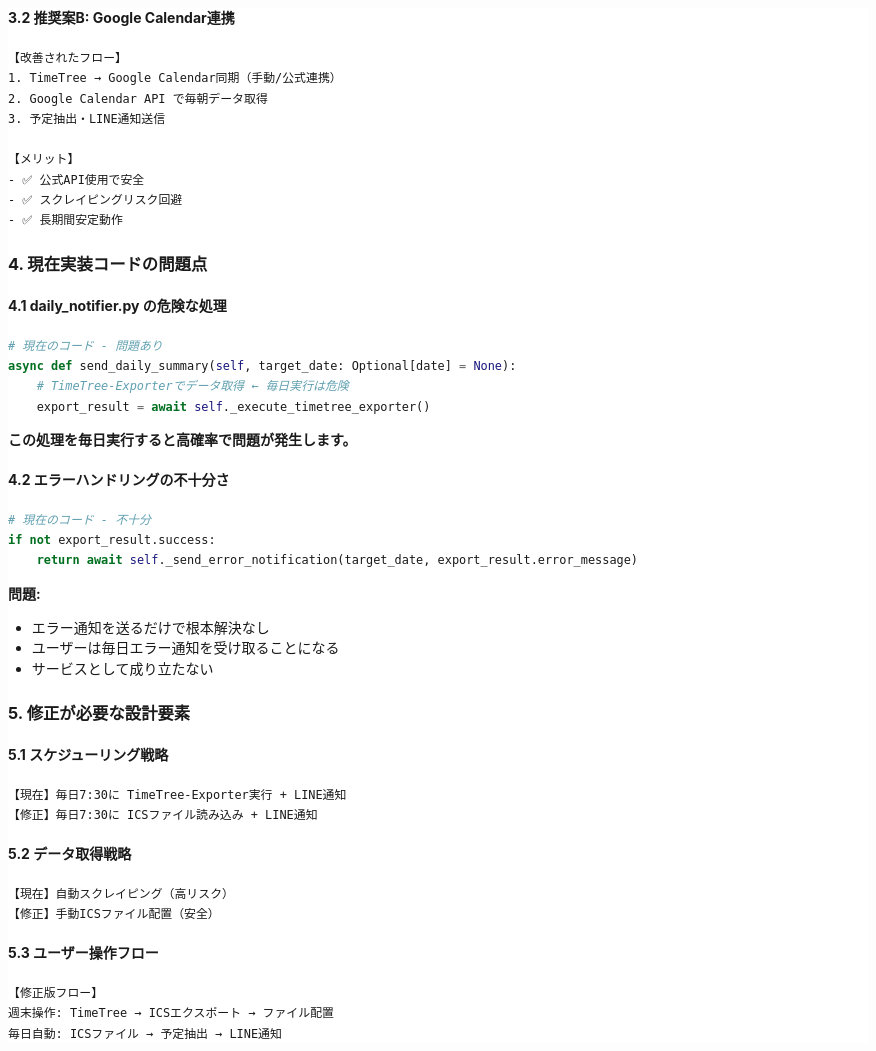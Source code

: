 ```
```

#### 3.2 推奨案B: **Google Calendar連携**
```
【改善されたフロー】  
1. TimeTree → Google Calendar同期（手動/公式連携）
2. Google Calendar API で毎朝データ取得
3. 予定抽出・LINE通知送信

【メリット】
- ✅ 公式API使用で安全
- ✅ スクレイピングリスク回避
- ✅ 長期間安定動作
```

### 4. 現在実装コードの問題点

#### 4.1 daily_notifier.py の危険な処理
```python
# 現在のコード - 問題あり
async def send_daily_summary(self, target_date: Optional[date] = None):
    # TimeTree-Exporterでデータ取得 ← 毎日実行は危険
    export_result = await self._execute_timetree_exporter()
```

**この処理を毎日実行すると高確率で問題が発生します。**

#### 4.2 エラーハンドリングの不十分さ
```python
# 現在のコード - 不十分
if not export_result.success:
    return await self._send_error_notification(target_date, export_result.error_message)
```

**問題:**
- エラー通知を送るだけで根本解決なし
- ユーザーは毎日エラー通知を受け取ることになる
- サービスとして成り立たない

### 5. 修正が必要な設計要素

#### 5.1 スケジューリング戦略
```
【現在】毎日7:30に TimeTree-Exporter実行 + LINE通知
【修正】毎日7:30に ICSファイル読み込み + LINE通知
```

#### 5.2 データ取得戦略  
```
【現在】自動スクレイピング（高リスク）
【修正】手動ICSファイル配置（安全）
```

#### 5.3 ユーザー操作フロー
```
【修正版フロー】
週末操作: TimeTree → ICSエクスポート → ファイル配置
毎日自動: ICSファイル → 予定抽出 → LINE通知
```
